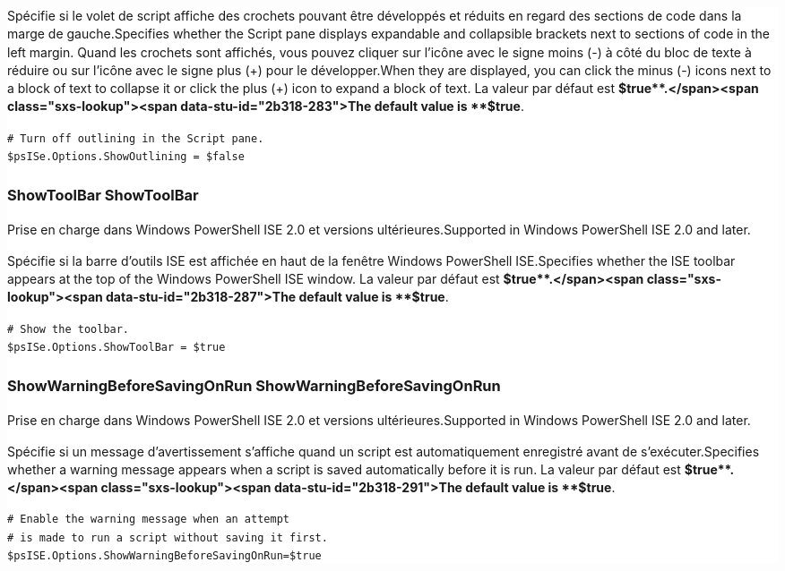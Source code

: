  <span data-ttu-id="2b318-281">Spécifie si le volet de script affiche des crochets pouvant être développés et réduits en regard des sections de code dans la marge de gauche.</span><span class="sxs-lookup"><span data-stu-id="2b318-281">Specifies whether the Script pane displays expandable and collapsible brackets next to sections of code in the left margin.</span></span> <span data-ttu-id="2b318-282">Quand les crochets sont affichés, vous pouvez cliquer sur l’icône avec le signe moins \(-\) à côté du bloc de texte à réduire ou sur l’icône avec le signe plus \(+\) pour le développer.</span><span class="sxs-lookup"><span data-stu-id="2b318-282">When they are displayed, you can click the minus \(-\) icons next to a block of text to collapse it or click the plus \(+\) icon to expand a block of text.</span></span> <span data-ttu-id="2b318-283">La valeur par défaut est **$true**.</span><span class="sxs-lookup"><span data-stu-id="2b318-283">The default value is **$true**.</span></span>

```
# Turn off outlining in the Script pane.
$psISe.Options.ShowOutlining = $false
```

###  <span data-ttu-id="2b318-284"><a name="stb"></a> ShowToolBar</span><span class="sxs-lookup"><span data-stu-id="2b318-284"><a name="stb"></a> ShowToolBar</span></span>
  <span data-ttu-id="2b318-285">Prise en charge dans Windows PowerShell ISE 2.0 et versions ultérieures.</span><span class="sxs-lookup"><span data-stu-id="2b318-285">Supported in Windows PowerShell ISE 2.0 and later.</span></span>

 <span data-ttu-id="2b318-286">Spécifie si la barre d’outils ISE est affichée en haut de la fenêtre Windows PowerShell ISE.</span><span class="sxs-lookup"><span data-stu-id="2b318-286">Specifies whether the ISE toolbar appears at the top of the Windows PowerShell ISE window.</span></span> <span data-ttu-id="2b318-287">La valeur par défaut est **$true**.</span><span class="sxs-lookup"><span data-stu-id="2b318-287">The default value is **$true**.</span></span>

```
# Show the toolbar.
$psISe.Options.ShowToolBar = $true
```

###  <span data-ttu-id="2b318-288"><a name="swbsor"></a> ShowWarningBeforeSavingOnRun</span><span class="sxs-lookup"><span data-stu-id="2b318-288"><a name="swbsor"></a> ShowWarningBeforeSavingOnRun</span></span>
  <span data-ttu-id="2b318-289">Prise en charge dans Windows PowerShell ISE 2.0 et versions ultérieures.</span><span class="sxs-lookup"><span data-stu-id="2b318-289">Supported in Windows PowerShell ISE 2.0 and later.</span></span>

 <span data-ttu-id="2b318-290">Spécifie si un message d’avertissement s’affiche quand un script est automatiquement enregistré avant de s’exécuter.</span><span class="sxs-lookup"><span data-stu-id="2b318-290">Specifies whether a warning message appears when a script is saved automatically before it is run.</span></span> <span data-ttu-id="2b318-291">La valeur par défaut est **$true**.</span><span class="sxs-lookup"><span data-stu-id="2b318-291">The default value is **$true**.</span></span>

```
# Enable the warning message when an attempt
# is made to run a script without saving it first.
$psISE.Options.ShowWarningBeforeSavingOnRun=$true

```
